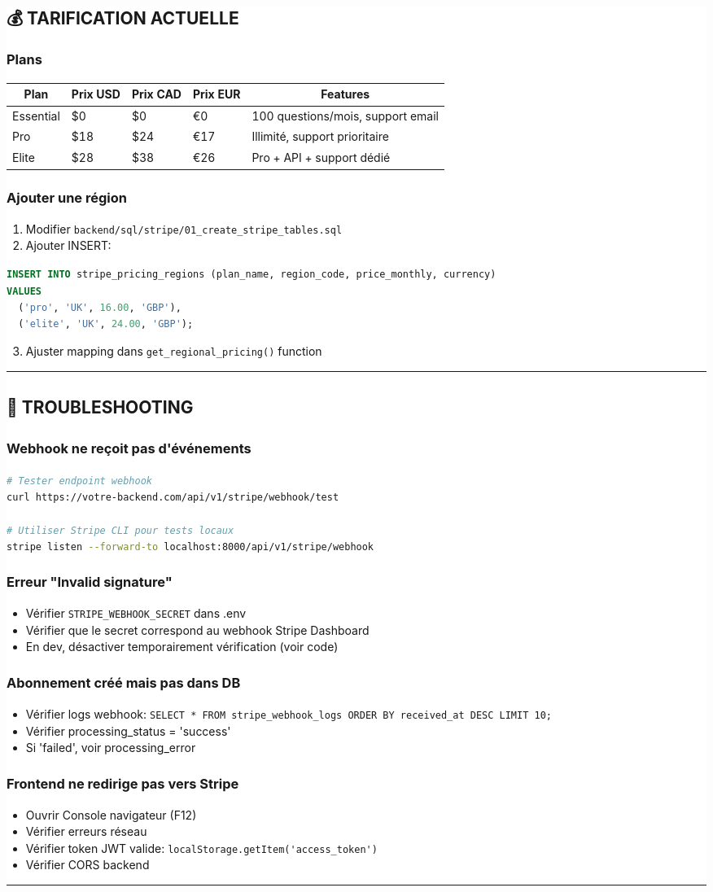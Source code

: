 
## 💰 TARIFICATION ACTUELLE

### Plans
| Plan      | Prix USD | Prix CAD | Prix EUR | Features                     |
|-----------|----------|----------|----------|------------------------------|
| Essential | $0       | $0       | €0       | 100 questions/mois, support email |
| Pro       | $18      | $24      | €17      | Illimité, support prioritaire |
| Elite     | $28      | $38      | €26      | Pro + API + support dédié    |

### Ajouter une région
1. Modifier `backend/sql/stripe/01_create_stripe_tables.sql`
2. Ajouter INSERT:
```sql
INSERT INTO stripe_pricing_regions (plan_name, region_code, price_monthly, currency)
VALUES
  ('pro', 'UK', 16.00, 'GBP'),
  ('elite', 'UK', 24.00, 'GBP');
```
3. Ajuster mapping dans `get_regional_pricing()` function

---

## 🐛 TROUBLESHOOTING

### Webhook ne reçoit pas d'événements
```bash
# Tester endpoint webhook
curl https://votre-backend.com/api/v1/stripe/webhook/test

# Utiliser Stripe CLI pour tests locaux
stripe listen --forward-to localhost:8000/api/v1/stripe/webhook
```

### Erreur "Invalid signature"
- Vérifier `STRIPE_WEBHOOK_SECRET` dans .env
- Vérifier que le secret correspond au webhook Stripe Dashboard
- En dev, désactiver temporairement vérification (voir code)

### Abonnement créé mais pas dans DB
- Vérifier logs webhook: `SELECT * FROM stripe_webhook_logs ORDER BY received_at DESC LIMIT 10;`
- Vérifier processing_status = 'success'
- Si 'failed', voir processing_error

### Frontend ne redirige pas vers Stripe
- Ouvrir Console navigateur (F12)
- Vérifier erreurs réseau
- Vérifier token JWT valide: `localStorage.getItem('access_token')`
- Vérifier CORS backend

---
